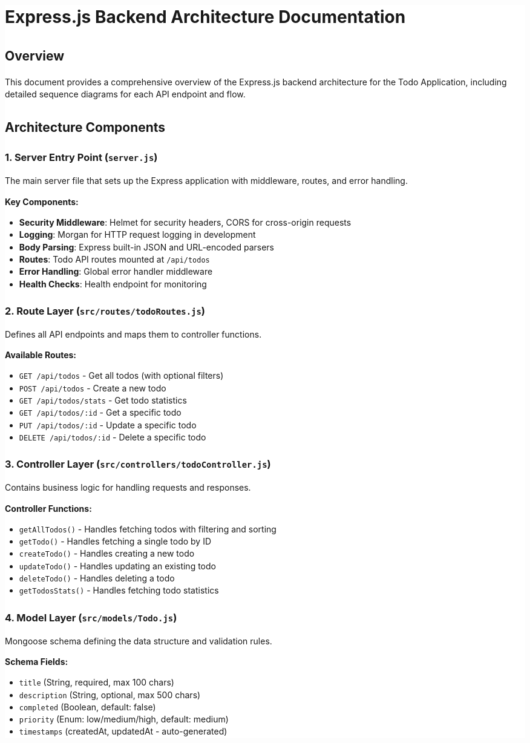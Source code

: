# Express.js Backend Architecture Documentation

## Overview
This document provides a comprehensive overview of the Express.js backend architecture for the Todo Application, including detailed sequence diagrams for each API endpoint and flow.

## Architecture Components

### 1. Server Entry Point (`server.js`)
The main server file that sets up the Express application with middleware, routes, and error handling.

**Key Components:**
- **Security Middleware**: Helmet for security headers, CORS for cross-origin requests
- **Logging**: Morgan for HTTP request logging in development
- **Body Parsing**: Express built-in JSON and URL-encoded parsers
- **Routes**: Todo API routes mounted at `/api/todos`
- **Error Handling**: Global error handler middleware
- **Health Checks**: Health endpoint for monitoring

### 2. Route Layer (`src/routes/todoRoutes.js`)
Defines all API endpoints and maps them to controller functions.

**Available Routes:**
- `GET /api/todos` - Get all todos (with optional filters)
- `POST /api/todos` - Create a new todo
- `GET /api/todos/stats` - Get todo statistics
- `GET /api/todos/:id` - Get a specific todo
- `PUT /api/todos/:id` - Update a specific todo
- `DELETE /api/todos/:id` - Delete a specific todo

### 3. Controller Layer (`src/controllers/todoController.js`)
Contains business logic for handling requests and responses.

**Controller Functions:**
- `getAllTodos()` - Handles fetching todos with filtering and sorting
- `getTodo()` - Handles fetching a single todo by ID
- `createTodo()` - Handles creating a new todo
- `updateTodo()` - Handles updating an existing todo
- `deleteTodo()` - Handles deleting a todo
- `getTodosStats()` - Handles fetching todo statistics

### 4. Model Layer (`src/models/Todo.js`)
Mongoose schema defining the data structure and validation rules.

**Schema Fields:**
- `title` (String, required, max 100 chars)
- `description` (String, optional, max 500 chars)
- `completed` (Boolean, default: false)
- `priority` (Enum: low/medium/high, default: medium)
- `timestamps` (createdAt, updatedAt - auto-generated)
